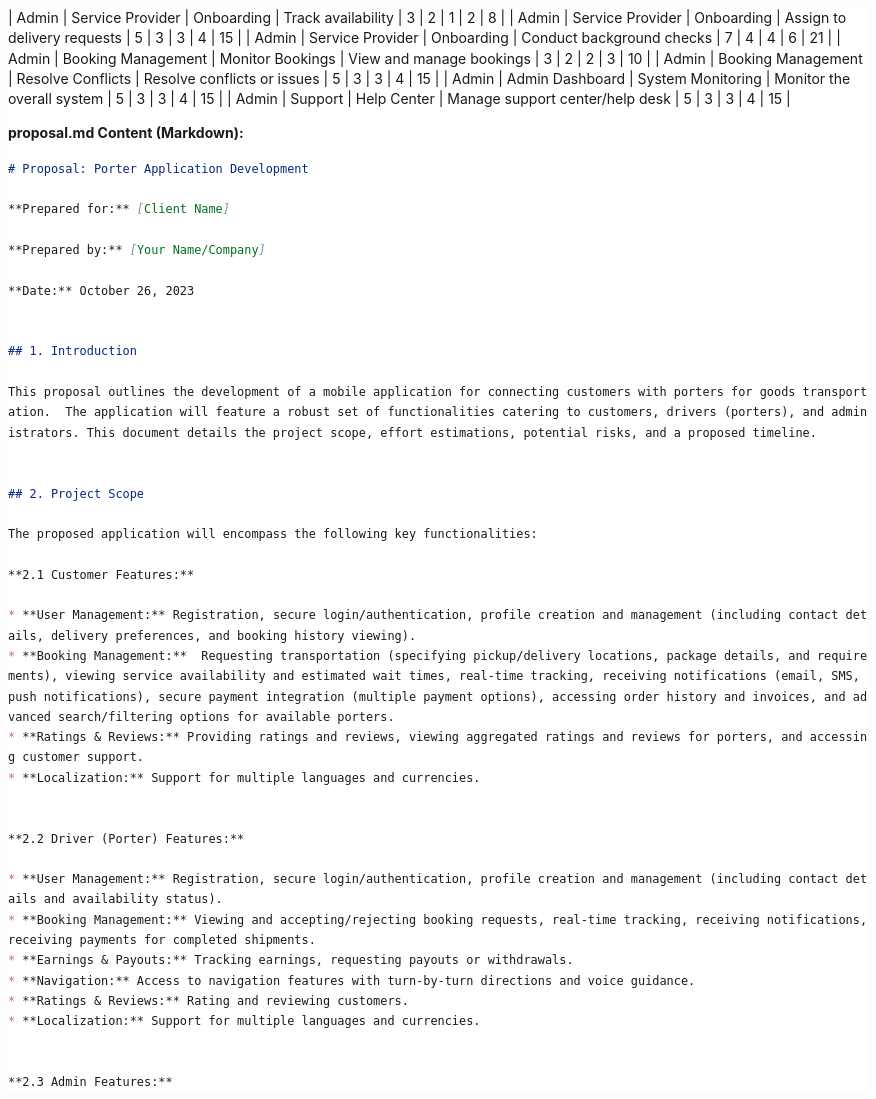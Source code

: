 | Admin  | Service Provider     | Onboarding               | Track availability                                     | 3          | 2           | 1            | 2           | 8          |
| Admin  | Service Provider     | Onboarding               | Assign to delivery requests                           | 5          | 3           | 3            | 4           | 15         |
| Admin  | Service Provider     | Onboarding               | Conduct background checks                             | 7          | 4           | 4            | 6           | 21         |
| Admin  | Booking Management   | Monitor Bookings         | View and manage bookings                              | 3          | 2           | 2            | 3           | 10         |
| Admin  | Booking Management   | Resolve Conflicts        | Resolve conflicts or issues                           | 5          | 3           | 3            | 4           | 15         |
| Admin  | Admin Dashboard      | System Monitoring        | Monitor the overall system                            | 5          | 3           | 3            | 4           | 15         |
| Admin  | Support              | Help Center              | Manage support center/help desk                       | 5          | 3           | 3            | 4           | 15         |


**proposal.md Content (Markdown):**

```markdown
# Proposal: Porter Application Development

**Prepared for:** [Client Name]

**Prepared by:** [Your Name/Company]

**Date:** October 26, 2023


## 1. Introduction

This proposal outlines the development of a mobile application for connecting customers with porters for goods transportation.  The application will feature a robust set of functionalities catering to customers, drivers (porters), and administrators. This document details the project scope, effort estimations, potential risks, and a proposed timeline.


## 2. Project Scope

The proposed application will encompass the following key functionalities:

**2.1 Customer Features:**

* **User Management:** Registration, secure login/authentication, profile creation and management (including contact details, delivery preferences, and booking history viewing).
* **Booking Management:**  Requesting transportation (specifying pickup/delivery locations, package details, and requirements), viewing service availability and estimated wait times, real-time tracking, receiving notifications (email, SMS, push notifications), secure payment integration (multiple payment options), accessing order history and invoices, and advanced search/filtering options for available porters.
* **Ratings & Reviews:** Providing ratings and reviews, viewing aggregated ratings and reviews for porters, and accessing customer support.
* **Localization:** Support for multiple languages and currencies.


**2.2 Driver (Porter) Features:**

* **User Management:** Registration, secure login/authentication, profile creation and management (including contact details and availability status).
* **Booking Management:** Viewing and accepting/rejecting booking requests, real-time tracking, receiving notifications, receiving payments for completed shipments.
* **Earnings & Payouts:** Tracking earnings, requesting payouts or withdrawals.
* **Navigation:** Access to navigation features with turn-by-turn directions and voice guidance.
* **Ratings & Reviews:** Rating and reviewing customers.
* **Localization:** Support for multiple languages and currencies.


**2.3 Admin Features:**
```